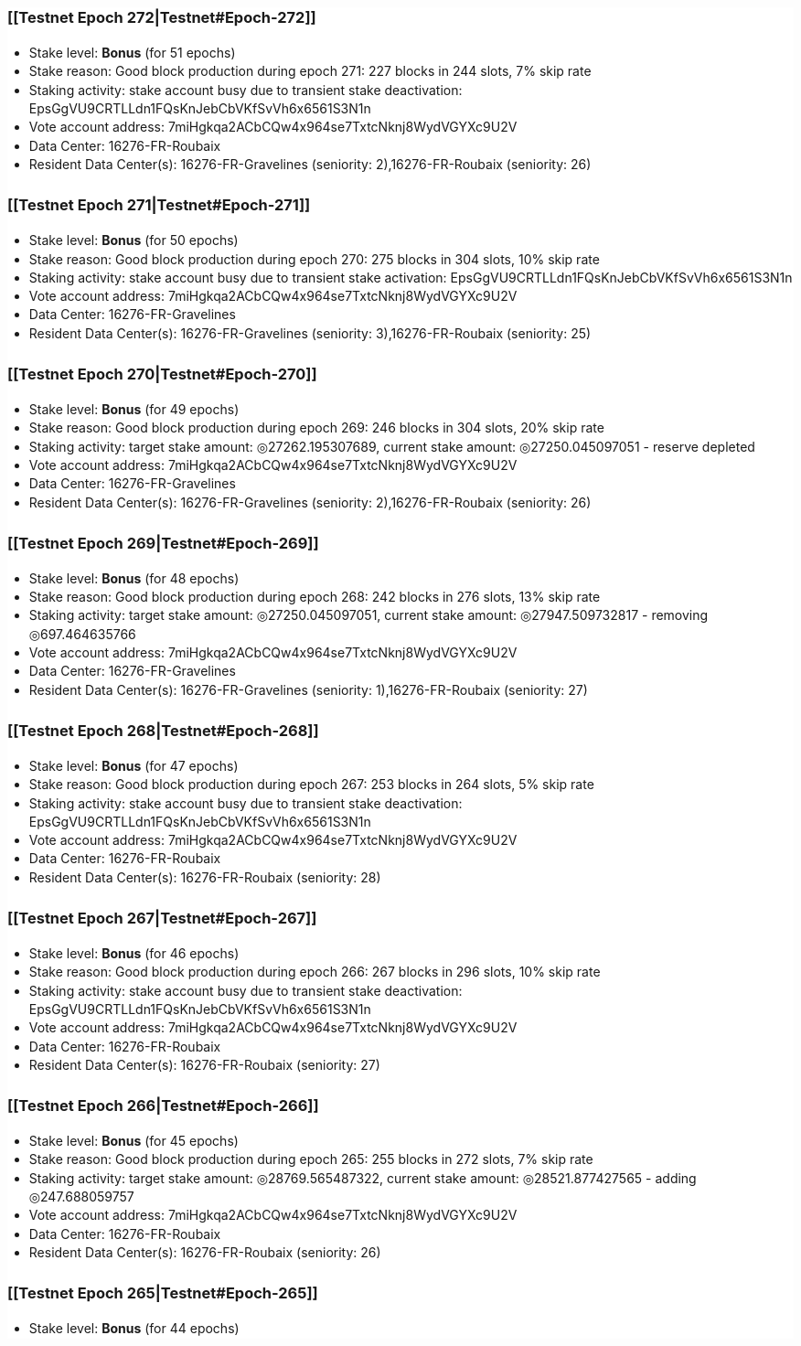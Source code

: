 ### [[Testnet Epoch 272|Testnet#Epoch-272]]
* Stake level: **Bonus** (for 51 epochs)
* Stake reason: Good block production during epoch 271: 227 blocks in 244 slots, 7% skip rate
* Staking activity: stake account busy due to transient stake deactivation: EpsGgVU9CRTLLdn1FQsKnJebCbVKfSvVh6x6561S3N1n
* Vote account address: 7miHgkqa2ACbCQw4x964se7TxtcNknj8WydVGYXc9U2V
* Data Center: 16276-FR-Roubaix
* Resident Data Center(s): 16276-FR-Gravelines (seniority: 2),16276-FR-Roubaix (seniority: 26)
### [[Testnet Epoch 271|Testnet#Epoch-271]]
* Stake level: **Bonus** (for 50 epochs)
* Stake reason: Good block production during epoch 270: 275 blocks in 304 slots, 10% skip rate
* Staking activity: stake account busy due to transient stake activation: EpsGgVU9CRTLLdn1FQsKnJebCbVKfSvVh6x6561S3N1n
* Vote account address: 7miHgkqa2ACbCQw4x964se7TxtcNknj8WydVGYXc9U2V
* Data Center: 16276-FR-Gravelines
* Resident Data Center(s): 16276-FR-Gravelines (seniority: 3),16276-FR-Roubaix (seniority: 25)
### [[Testnet Epoch 270|Testnet#Epoch-270]]
* Stake level: **Bonus** (for 49 epochs)
* Stake reason: Good block production during epoch 269: 246 blocks in 304 slots, 20% skip rate
* Staking activity: target stake amount: ◎27262.195307689, current stake amount: ◎27250.045097051 - reserve depleted
* Vote account address: 7miHgkqa2ACbCQw4x964se7TxtcNknj8WydVGYXc9U2V
* Data Center: 16276-FR-Gravelines
* Resident Data Center(s): 16276-FR-Gravelines (seniority: 2),16276-FR-Roubaix (seniority: 26)
### [[Testnet Epoch 269|Testnet#Epoch-269]]
* Stake level: **Bonus** (for 48 epochs)
* Stake reason: Good block production during epoch 268: 242 blocks in 276 slots, 13% skip rate
* Staking activity: target stake amount: ◎27250.045097051, current stake amount: ◎27947.509732817 - removing ◎697.464635766
* Vote account address: 7miHgkqa2ACbCQw4x964se7TxtcNknj8WydVGYXc9U2V
* Data Center: 16276-FR-Gravelines
* Resident Data Center(s): 16276-FR-Gravelines (seniority: 1),16276-FR-Roubaix (seniority: 27)
### [[Testnet Epoch 268|Testnet#Epoch-268]]
* Stake level: **Bonus** (for 47 epochs)
* Stake reason: Good block production during epoch 267: 253 blocks in 264 slots, 5% skip rate
* Staking activity: stake account busy due to transient stake deactivation: EpsGgVU9CRTLLdn1FQsKnJebCbVKfSvVh6x6561S3N1n
* Vote account address: 7miHgkqa2ACbCQw4x964se7TxtcNknj8WydVGYXc9U2V
* Data Center: 16276-FR-Roubaix
* Resident Data Center(s): 16276-FR-Roubaix (seniority: 28)
### [[Testnet Epoch 267|Testnet#Epoch-267]]
* Stake level: **Bonus** (for 46 epochs)
* Stake reason: Good block production during epoch 266: 267 blocks in 296 slots, 10% skip rate
* Staking activity: stake account busy due to transient stake deactivation: EpsGgVU9CRTLLdn1FQsKnJebCbVKfSvVh6x6561S3N1n
* Vote account address: 7miHgkqa2ACbCQw4x964se7TxtcNknj8WydVGYXc9U2V
* Data Center: 16276-FR-Roubaix
* Resident Data Center(s): 16276-FR-Roubaix (seniority: 27)
### [[Testnet Epoch 266|Testnet#Epoch-266]]
* Stake level: **Bonus** (for 45 epochs)
* Stake reason: Good block production during epoch 265: 255 blocks in 272 slots, 7% skip rate
* Staking activity: target stake amount: ◎28769.565487322, current stake amount: ◎28521.877427565 - adding ◎247.688059757
* Vote account address: 7miHgkqa2ACbCQw4x964se7TxtcNknj8WydVGYXc9U2V
* Data Center: 16276-FR-Roubaix
* Resident Data Center(s): 16276-FR-Roubaix (seniority: 26)
### [[Testnet Epoch 265|Testnet#Epoch-265]]
* Stake level: **Bonus** (for 44 epochs)